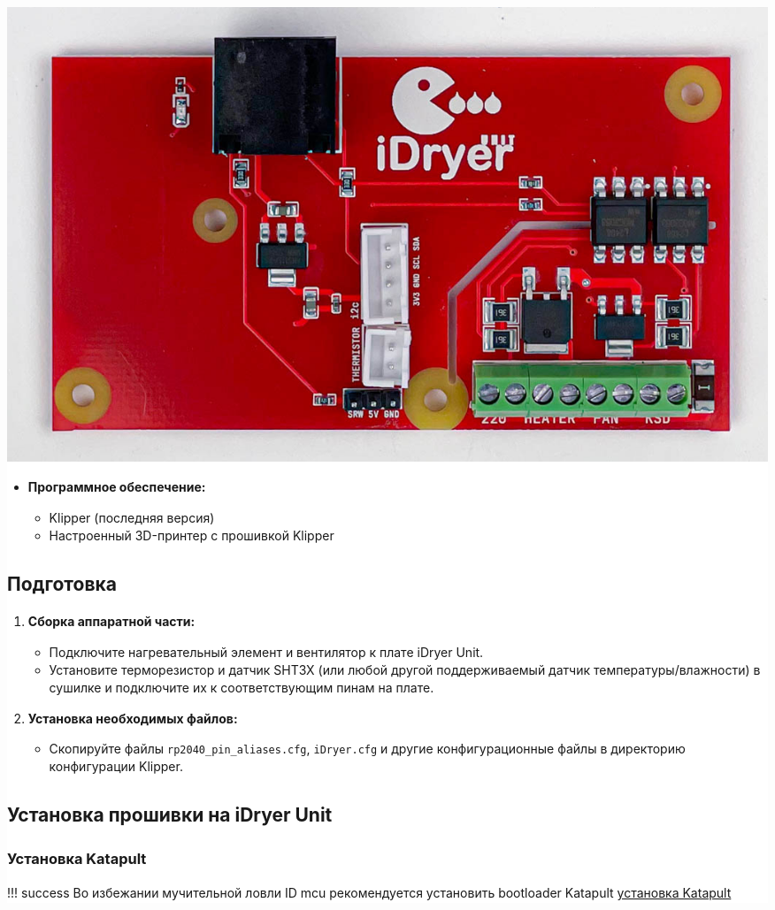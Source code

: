  ![iDryer Unit Master](img/EXT_PCB.png)


- **Программное обеспечение:**

  - Klipper (последняя версия)
  - Настроенный 3D-принтер с прошивкой Klipper

## Подготовка

1. **Сборка аппаратной части:**

   - Подключите нагревательный элемент и вентилятор к плате iDryer Unit.
   - Установите терморезистор и датчик SHT3X (или любой другой поддерживаемый датчик температуры/влажности) в сушилке и подключите их к соответствующим пинам на плате.

2. **Установка необходимых файлов:**

   - Скопируйте файлы `rp2040_pin_aliases.cfg`, `iDryer.cfg` и другие конфигурационные файлы в директорию конфигурации Klipper.

## Установка прошивки на iDryer Unit

### Установка Katapult
!!! success Во избежании мучительной ловли ID mcu рекомендуется установить bootloader Katapult
    [установка Katapult](katapult.md)

